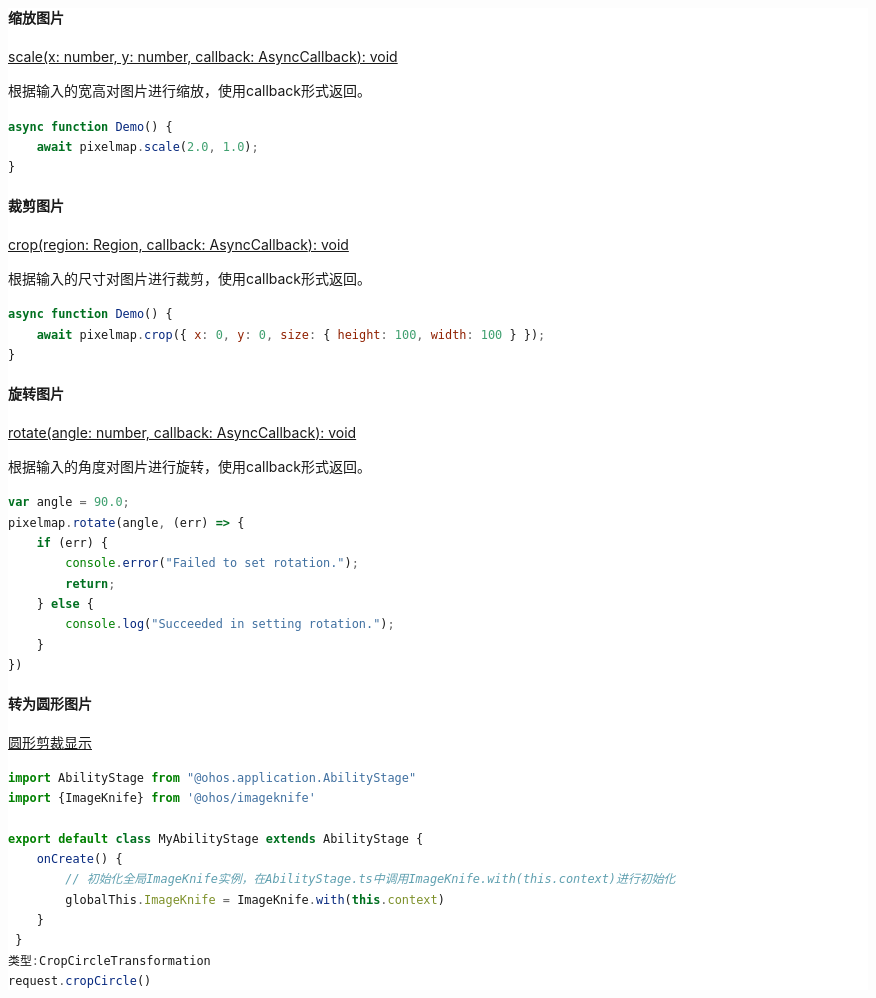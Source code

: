#### 缩放图片

[scale(x: number, y: number, callback: AsyncCallback<void>): void](https://gitee.com/openharmony/docs/blob/OpenHarmony-3.2-Release/zh-cn/application-dev/reference/apis/js-apis-image.md#scale9)

根据输入的宽高对图片进行缩放，使用callback形式返回。

``` javascript
async function Demo() {
	await pixelmap.scale(2.0, 1.0);
}
```

#### 裁剪图片

[crop(region: Region, callback: AsyncCallback<void>): void](https://gitee.com/openharmony/docs/blob/OpenHarmony-3.2-Release/zh-cn/application-dev/reference/apis/js-apis-image.md#crop9)

根据输入的尺寸对图片进行裁剪，使用callback形式返回。

``` javascript
async function Demo() {
	await pixelmap.crop({ x: 0, y: 0, size: { height: 100, width: 100 } });
}
```

#### 旋转图片

[rotate(angle: number, callback: AsyncCallback<void>): void](https://gitee.com/openharmony/docs/blob/OpenHarmony-3.2-Release/zh-cn/application-dev/reference/apis/js-apis-image.md#rotate9)

根据输入的角度对图片进行旋转，使用callback形式返回。

``` javascript
var angle = 90.0;
pixelmap.rotate(angle, (err) => {
	if (err) {
        console.error("Failed to set rotation.");
        return;
    } else {
        console.log("Succeeded in setting rotation.");
	}
})
```

#### 转为圆形图片

[圆形剪裁显示](https://gitee.com/openharmony-tpc/ImageKnife#%E5%9B%BE%E7%89%87%E5%8F%98%E6%8D%A2%E7%9B%B8%E5%85%B3)

``` javascript
import AbilityStage from "@ohos.application.AbilityStage"
import {ImageKnife} from '@ohos/imageknife'

export default class MyAbilityStage extends AbilityStage {
    onCreate() {
        // 初始化全局ImageKnife实例，在AbilityStage.ts中调用ImageKnife.with(this.context)进行初始化
        globalThis.ImageKnife = ImageKnife.with(this.context)
    }
 }
类型:CropCircleTransformation
request.cropCircle()
```
